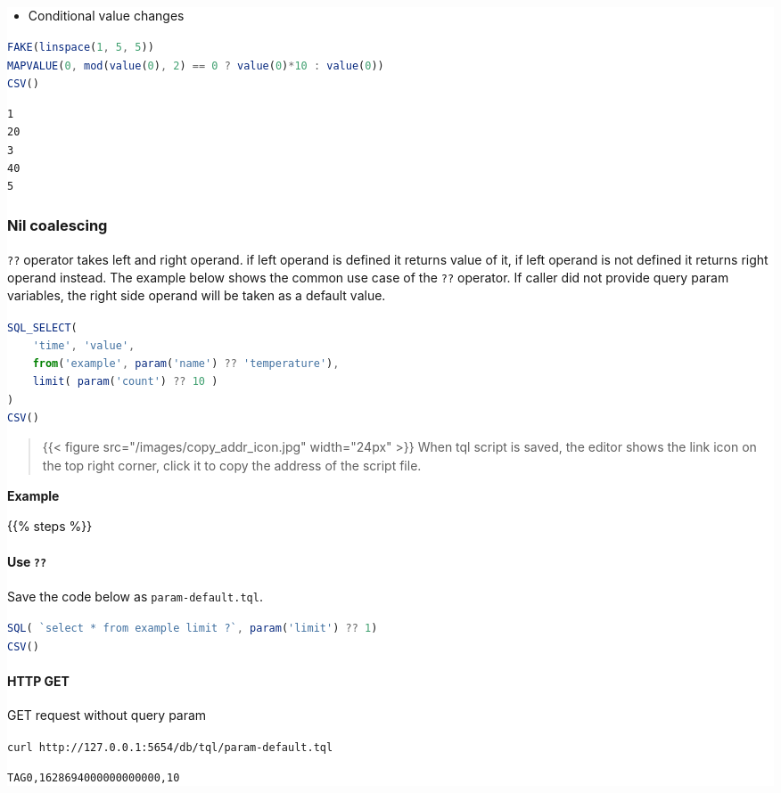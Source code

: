 - Conditional value changes

```js {linenos=table,hl_lines=[2]}
FAKE(linspace(1, 5, 5))
MAPVALUE(0, mod(value(0), 2) == 0 ? value(0)*10 : value(0))
CSV()
```

```
1
20
3
40
5
```

### Nil coalescing

`??` operator takes left and right operand. if left operand is defined it returns value of it, if left operand is not defined it returns right operand instead.
The example below shows the common use case of the `??` operator. If caller did not provide query param variables, the right side operand will be taken as a default value.

```js {linenos=table,hl_lines=[3]}
SQL_SELECT(
    'time', 'value',
    from('example', param('name') ?? 'temperature'),
    limit( param('count') ?? 10 )
)
CSV()
```

> {{< figure src="/images/copy_addr_icon.jpg" width="24px" >}}
> When tql script is saved, the editor shows the link icon on the top right corner, click it to copy the address of the script file.

**Example**

{{% steps %}}

#### Use `??`

Save the code below as `param-default.tql`.

```js
SQL( `select * from example limit ?`, param('limit') ?? 1)
CSV()
```

#### HTTP GET

GET request without query param

```sh
curl http://127.0.0.1:5654/db/tql/param-default.tql
```

```csv
TAG0,1628694000000000000,10
```
